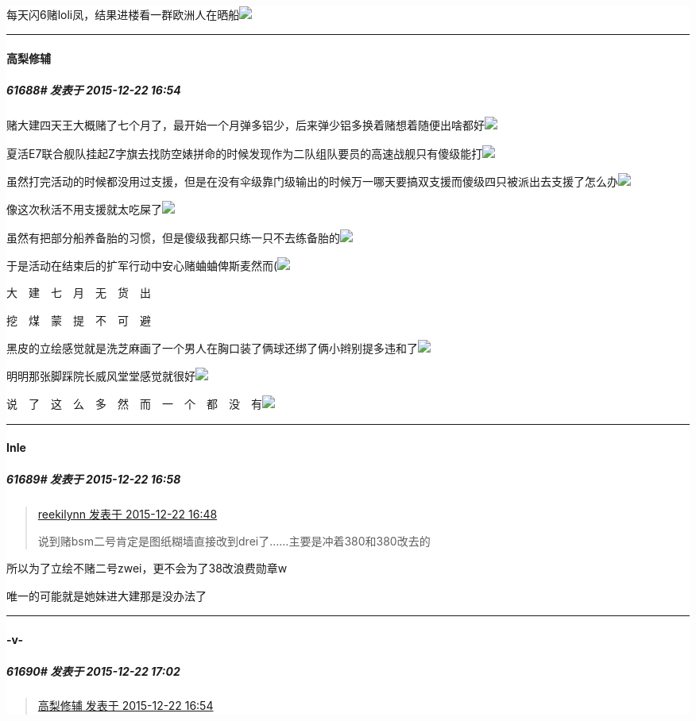 
每天闪6赌loli凤，结果进楼看一群欧洲人在晒船<img src="https://static.saraba1st.com/image/smiley/face/172.gif" referrerpolicy="no-referrer">


*****

####  高梨修辅  
##### 61688#       发表于 2015-12-22 16:54


赌大建四天王大概赌了七个月了，最开始一个月弹多铝少，后来弹少铝多换着赌想着随便出啥都好<img src="https://static.saraba1st.com/image/smiley/face/30.gif" referrerpolicy="no-referrer">

夏活E7联合舰队挂起Z字旗去找防空婊拼命的时候发现作为二队组队要员的高速战舰只有傻级能打<img src="https://static.saraba1st.com/image/smiley/face/149.gif" referrerpolicy="no-referrer">

虽然打完活动的时候都没用过支援，但是在没有伞级靠门级输出的时候万一哪天要搞双支援而傻级四只被派出去支援了怎么办<img src="https://static.saraba1st.com/image/smiley/face/191.gif" referrerpolicy="no-referrer">

像这次秋活不用支援就太吃屎了<img src="https://static.saraba1st.com/image/smiley/face/149.gif" referrerpolicy="no-referrer">

虽然有把部分船养备胎的习惯，但是傻级我都只练一只不去练备胎的<img src="https://static.saraba1st.com/image/smiley/face/149.gif" referrerpolicy="no-referrer">

于是活动在结束后的扩军行动中安心赌蛐蛐俾斯麦然而(<img src="https://static.saraba1st.com/image/smiley/face/119.gif" referrerpolicy="no-referrer">

大　建　七　月　无　货　出

挖　煤　蒙　提　不　可　避

黑皮的立绘感觉就是洗芝麻画了一个男人在胸口装了俩球还绑了俩小辫别提多违和了<img src="https://static.saraba1st.com/image/smiley/face/150.gif" referrerpolicy="no-referrer">

明明那张脚踩院长威风堂堂感觉就很好<img src="https://static.saraba1st.com/image/smiley/face/52.gif" referrerpolicy="no-referrer">

说　了　这　么　多　然　而　一　个　都　没　有<img src="https://static.saraba1st.com/image/smiley/face/181.gif" referrerpolicy="no-referrer">


*****

####  Inle  
##### 61689#       发表于 2015-12-22 16:58


<blockquote><a href="httphttps://bbs.saraba1st.com/2b/forum.php?mod=redirect&amp;goto=findpost&amp;pid=31093234&amp;ptid=930880" target="_blank">reekilynn 发表于 2015-12-22 16:48</a>

说到赌bsm二号肯定是图纸糊墙直接改到drei了……主要是冲着380和380改去的</blockquote>
所以为了立绘不赌二号zwei，更不会为了38改浪费勋章w

唯一的可能就是她妹进大建那是没办法了


*****

####  -v-  
##### 61690#       发表于 2015-12-22 17:02


<blockquote><a href="httphttps://bbs.saraba1st.com/2b/forum.php?mod=redirect&amp;goto=findpost&amp;pid=31093294&amp;ptid=930880" target="_blank">高梨修辅 发表于 2015-12-22 16:54</a>
